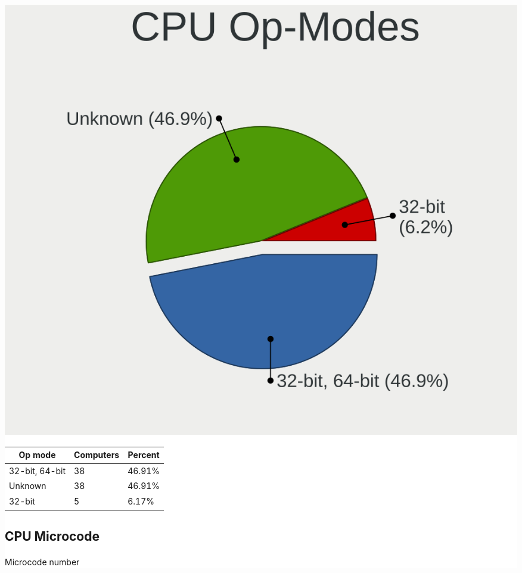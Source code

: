![CPU Op-Modes](./All/images/pie_chart/cpu_op_modes.svg)


| Op mode        | Computers | Percent |
|----------------|-----------|---------|
| 32-bit, 64-bit | 38        | 46.91%  |
| Unknown        | 38        | 46.91%  |
| 32-bit         | 5         | 6.17%   |

CPU Microcode
-------------

Microcode number
